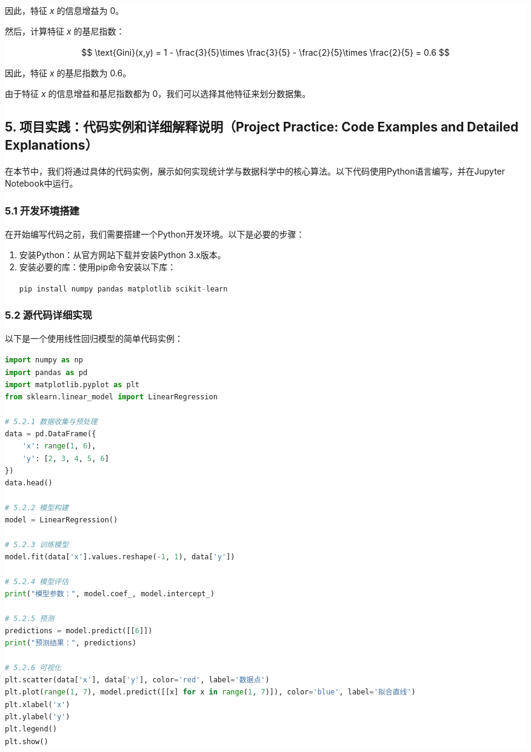 因此，特征 $x$ 的信息增益为 $0$。

然后，计算特征 $x$ 的基尼指数：

$$
\text{Gini}(x,y) = 1 - \frac{3}{5}\times \frac{3}{5} - \frac{2}{5}\times \frac{2}{5} = 0.6
$$

因此，特征 $x$ 的基尼指数为 $0.6$。

由于特征 $x$ 的信息增益和基尼指数都为 $0$，我们可以选择其他特征来划分数据集。

## 5. 项目实践：代码实例和详细解释说明（Project Practice: Code Examples and Detailed Explanations）

在本节中，我们将通过具体的代码实例，展示如何实现统计学与数据科学中的核心算法。以下代码使用Python语言编写，并在Jupyter Notebook中运行。

### 5.1 开发环境搭建

在开始编写代码之前，我们需要搭建一个Python开发环境。以下是必要的步骤：

1. 安装Python：从官方网站下载并安装Python 3.x版本。
2. 安装必要的库：使用pip命令安装以下库：
   ```python
   pip install numpy pandas matplotlib scikit-learn
   ```

### 5.2 源代码详细实现

以下是一个使用线性回归模型的简单代码实例：

```python
import numpy as np
import pandas as pd
import matplotlib.pyplot as plt
from sklearn.linear_model import LinearRegression

# 5.2.1 数据收集与预处理
data = pd.DataFrame({
    'x': range(1, 6),
    'y': [2, 3, 4, 5, 6]
})
data.head()

# 5.2.2 模型构建
model = LinearRegression()

# 5.2.3 训练模型
model.fit(data['x'].values.reshape(-1, 1), data['y'])

# 5.2.4 模型评估
print("模型参数：", model.coef_, model.intercept_)

# 5.2.5 预测
predictions = model.predict([[6]])
print("预测结果：", predictions)

# 5.2.6 可视化
plt.scatter(data['x'], data['y'], color='red', label='数据点')
plt.plot(range(1, 7), model.predict([[x] for x in range(1, 7)]), color='blue', label='拟合直线')
plt.xlabel('x')
plt.ylabel('y')
plt.legend()
plt.show()
```
